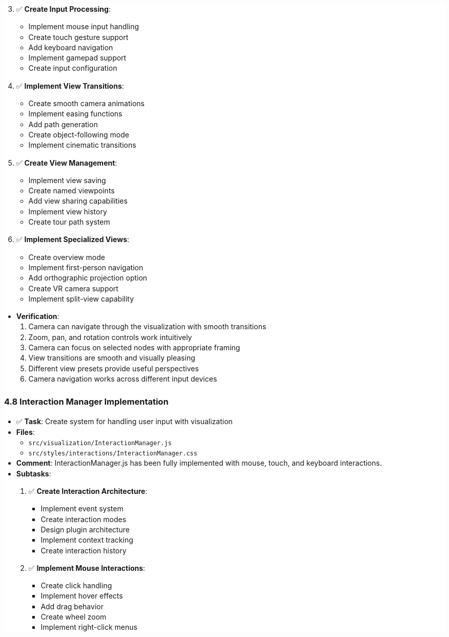   3. ✅ **Create Input Processing**:
     - Implement mouse input handling
     - Create touch gesture support
     - Add keyboard navigation
     - Implement gamepad support
     - Create input configuration
  
  4. ✅ **Implement View Transitions**:
     - Create smooth camera animations
     - Implement easing functions
     - Add path generation
     - Create object-following mode
     - Implement cinematic transitions
  
  5. ✅ **Create View Management**:
     - Implement view saving
     - Create named viewpoints
     - Add view sharing capabilities
     - Implement view history
     - Create tour path system
  
  6. ✅ **Implement Specialized Views**:
     - Create overview mode
     - Implement first-person navigation
     - Add orthographic projection option
     - Create VR camera support
     - Implement split-view capability
  
- **Verification**:
  1. Camera can navigate through the visualization with smooth transitions
  2. Zoom, pan, and rotation controls work intuitively
  3. Camera can focus on selected nodes with appropriate framing
  4. View transitions are smooth and visually pleasing
  5. Different view presets provide useful perspectives
  6. Camera navigation works across different input devices

### 4.8 Interaction Manager Implementation
- ✅ **Task**: Create system for handling user input with visualization
- **Files**: 
  - `src/visualization/InteractionManager.js`
  - `src/styles/interactions/InteractionManager.css`
- **Comment**: InteractionManager.js has been fully implemented with mouse, touch, and keyboard interactions.
- **Subtasks**:
  1. ✅ **Create Interaction Architecture**:
     - Implement event system
     - Create interaction modes
     - Design plugin architecture
     - Implement context tracking
     - Create interaction history
  
  2. ✅ **Implement Mouse Interactions**:
     - Create click handling
     - Implement hover effects
     - Add drag behavior
     - Create wheel zoom
     - Implement right-click menus
  